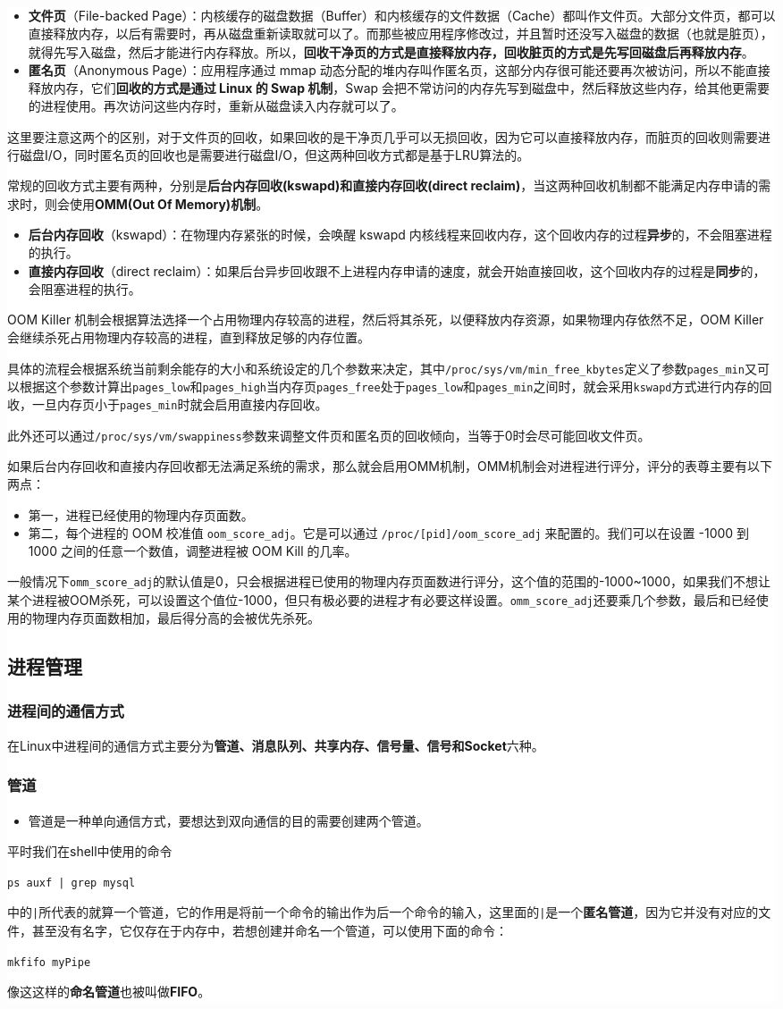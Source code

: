 - **文件页**（File-backed Page）：内核缓存的磁盘数据（Buffer）和内核缓存的文件数据（Cache）都叫作文件页。大部分文件页，都可以直接释放内存，以后有需要时，再从磁盘重新读取就可以了。而那些被应用程序修改过，并且暂时还没写入磁盘的数据（也就是脏页），就得先写入磁盘，然后才能进行内存释放。所以，**回收干净页的方式是直接释放内存，回收脏页的方式是先写回磁盘后再释放内存**。
- **匿名页**（Anonymous Page）：应用程序通过 mmap 动态分配的堆内存叫作匿名页，这部分内存很可能还要再次被访问，所以不能直接释放内存，它们**回收的方式是通过 Linux 的 Swap 机制**，Swap 会把不常访问的内存先写到磁盘中，然后释放这些内存，给其他更需要的进程使用。再次访问这些内存时，重新从磁盘读入内存就可以了。

这里要注意这两个的区别，对于文件页的回收，如果回收的是干净页几乎可以无损回收，因为它可以直接释放内存，而脏页的回收则需要进行磁盘I/O，同时匿名页的回收也是需要进行磁盘I/O，但这两种回收方式都是基于LRU算法的。

常规的回收方式主要有两种，分别是**后台内存回收(kswapd)**和**直接内存回收(direct reclaim)**，当这两种回收机制都不能满足内存申请的需求时，则会使用**OMM(Out Of Memory)机制**。

- **后台内存回收**（kswapd）：在物理内存紧张的时候，会唤醒 kswapd 内核线程来回收内存，这个回收内存的过程**异步**的，不会阻塞进程的执行。
- **直接内存回收**（direct reclaim）：如果后台异步回收跟不上进程内存申请的速度，就会开始直接回收，这个回收内存的过程是**同步**的，会阻塞进程的执行。

OOM Killer 机制会根据算法选择一个占用物理内存较高的进程，然后将其杀死，以便释放内存资源，如果物理内存依然不足，OOM Killer 会继续杀死占用物理内存较高的进程，直到释放足够的内存位置。

具体的流程会根据系统当前剩余能存的大小和系统设定的几个参数来决定，其中`/proc/sys/vm/min_free_kbytes`定义了参数`pages_min`又可以根据这个参数计算出`pages_low`和`pages_high`当内存页`pages_free`处于`pages_low`和`pages_min`之间时，就会采用`kswapd`方式进行内存的回收，一旦内存页小于`pages_min`时就会启用直接内存回收。

此外还可以通过`/proc/sys/vm/swappiness`参数来调整文件页和匿名页的回收倾向，当等于0时会尽可能回收文件页。

如果后台内存回收和直接内存回收都无法满足系统的需求，那么就会启用OMM机制，OMM机制会对进程进行评分，评分的表尊主要有以下两点：

- 第一，进程已经使用的物理内存页面数。
- 第二，每个进程的 OOM 校准值 `oom_score_adj`。它是可以通过 `/proc/[pid]/oom_score_adj` 来配置的。我们可以在设置 -1000 到 1000 之间的任意一个数值，调整进程被 OOM Kill 的几率。

一般情况下`omm_score_adj`的默认值是0，只会根据进程已使用的物理内存页面数进行评分，这个值的范围的-1000~1000，如果我们不想让某个进程被OOM杀死，可以设置这个值位-1000，但只有极必要的进程才有必要这样设置。`omm_score_adj`还要乘几个参数，最后和已经使用的物理内存页面数相加，最后得分高的会被优先杀死。



## 进程管理

### 进程间的通信方式

在Linux中进程间的通信方式主要分为**管道、消息队列、共享内存、信号量、信号和Socket**六种。

### 管道

* 管道是一种单向通信方式，要想达到双向通信的目的需要创建两个管道。

平时我们在shell中使用的命令

```shell
ps auxf | grep mysql
```

中的`|`所代表的就算一个管道，它的作用是将前一个命令的输出作为后一个命令的输入，这里面的`|`是一个**匿名管道**，因为它并没有对应的文件，甚至没有名字，它仅存在于内存中，若想创建并命名一个管道，可以使用下面的命令：

```shell
mkfifo myPipe
```

像这这样的**命名管道**也被叫做**FIFO**。

